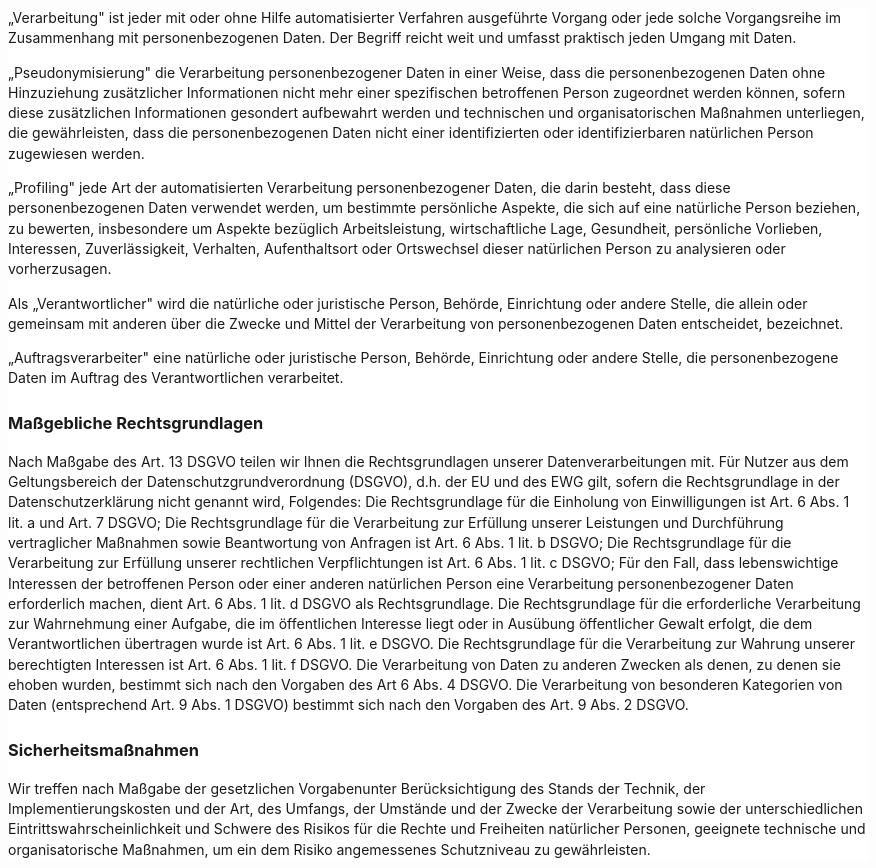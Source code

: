 „Verarbeitung" ist jeder mit oder ohne Hilfe automatisierter Verfahren ausgeführte Vorgang oder jede solche Vorgangsreihe im Zusammenhang mit personenbezogenen Daten. Der Begriff reicht weit und umfasst praktisch jeden Umgang mit Daten.

„Pseudonymisierung" die Verarbeitung personenbezogener Daten in einer Weise, dass die personenbezogenen Daten ohne Hinzuziehung zusätzlicher Informationen nicht mehr einer spezifischen betroffenen Person zugeordnet werden können, sofern diese zusätzlichen Informationen gesondert aufbewahrt werden und technischen und organisatorischen Maßnahmen unterliegen, die gewährleisten, dass die personenbezogenen Daten nicht einer identifizierten oder identifizierbaren natürlichen Person zugewiesen werden.

„Profiling" jede Art der automatisierten Verarbeitung personenbezogener Daten, die darin besteht, dass diese personenbezogenen Daten verwendet werden, um bestimmte persönliche Aspekte, die sich auf eine natürliche Person beziehen, zu bewerten, insbesondere um Aspekte bezüglich Arbeitsleistung, wirtschaftliche Lage, Gesundheit, persönliche Vorlieben, Interessen, Zuverlässigkeit, Verhalten, Aufenthaltsort oder Ortswechsel dieser natürlichen Person zu analysieren oder vorherzusagen.

Als „Verantwortlicher" wird die natürliche oder juristische Person, Behörde, Einrichtung oder andere Stelle, die allein oder gemeinsam mit anderen über die Zwecke und Mittel der Verarbeitung von personenbezogenen Daten entscheidet, bezeichnet.

„Auftragsverarbeiter" eine natürliche oder juristische Person, Behörde, Einrichtung oder andere Stelle, die personenbezogene Daten im Auftrag des Verantwortlichen verarbeitet.

### Maßgebliche Rechtsgrundlagen

Nach Maßgabe des Art. 13 DSGVO teilen wir Ihnen die Rechtsgrundlagen unserer Datenverarbeitungen mit. Für Nutzer aus dem Geltungsbereich der Datenschutzgrundverordnung (DSGVO), d.h. der EU und des EWG gilt, sofern die Rechtsgrundlage in der Datenschutzerklärung nicht genannt wird, Folgendes:
Die Rechtsgrundlage für die Einholung von Einwilligungen ist Art. 6 Abs. 1 lit. a und Art. 7 DSGVO;
Die Rechtsgrundlage für die Verarbeitung zur Erfüllung unserer Leistungen und Durchführung vertraglicher Maßnahmen sowie Beantwortung von Anfragen ist Art. 6 Abs. 1 lit. b DSGVO;
Die Rechtsgrundlage für die Verarbeitung zur Erfüllung unserer rechtlichen Verpflichtungen ist Art. 6 Abs. 1 lit. c DSGVO;
Für den Fall, dass lebenswichtige Interessen der betroffenen Person oder einer anderen natürlichen Person eine Verarbeitung personenbezogener Daten erforderlich machen, dient Art. 6 Abs. 1 lit. d DSGVO als Rechtsgrundlage.
Die Rechtsgrundlage für die erforderliche Verarbeitung zur Wahrnehmung einer Aufgabe, die im öffentlichen Interesse liegt oder in Ausübung öffentlicher Gewalt erfolgt, die dem Verantwortlichen übertragen wurde ist Art. 6 Abs. 1 lit. e DSGVO.
Die Rechtsgrundlage für die Verarbeitung zur Wahrung unserer berechtigten Interessen ist Art. 6 Abs. 1 lit. f DSGVO.
Die Verarbeitung von Daten zu anderen Zwecken als denen, zu denen sie ehoben wurden, bestimmt sich nach den Vorgaben des Art 6 Abs. 4 DSGVO.
Die Verarbeitung von besonderen Kategorien von Daten (entsprechend Art. 9 Abs. 1 DSGVO) bestimmt sich nach den Vorgaben des Art. 9 Abs. 2 DSGVO.

### Sicherheitsmaßnahmen

Wir treffen nach Maßgabe der gesetzlichen Vorgabenunter Berücksichtigung des Stands der Technik, der Implementierungskosten und der Art, des Umfangs, der Umstände und der Zwecke der Verarbeitung sowie der unterschiedlichen Eintrittswahrscheinlichkeit und Schwere des Risikos für die Rechte und Freiheiten natürlicher Personen, geeignete technische und organisatorische Maßnahmen, um ein dem Risiko angemessenes Schutzniveau zu gewährleisten.
